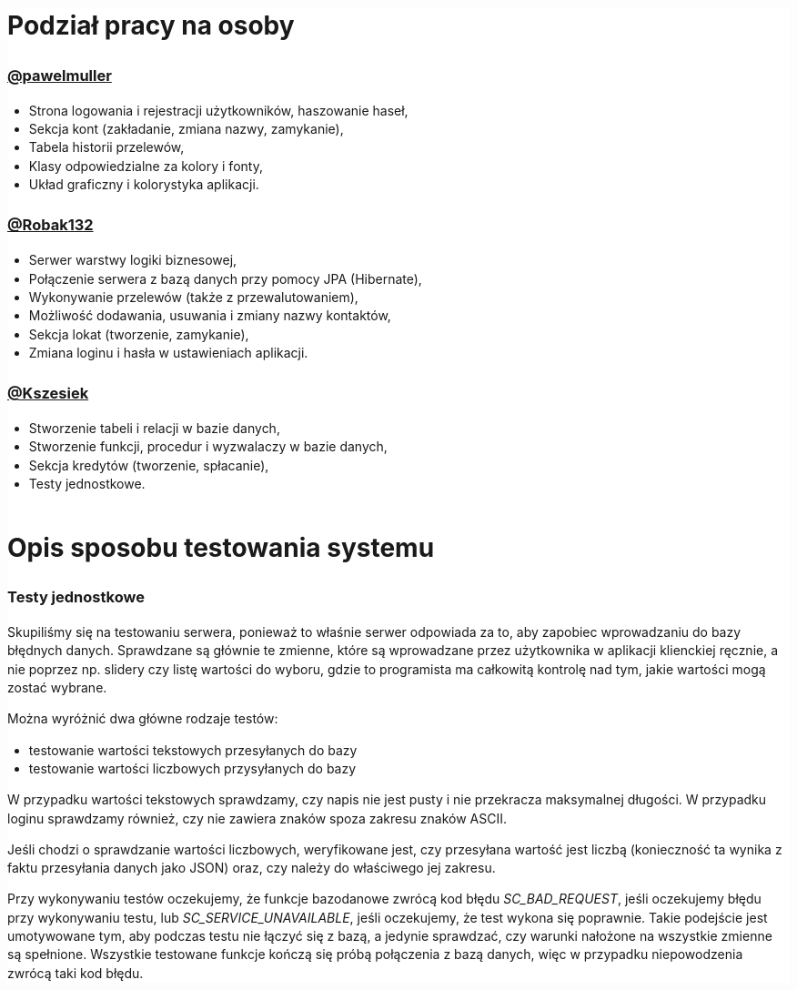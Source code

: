 # Podział pracy na osoby

### [@pawelmuller](https://github.com/pawelmuller)

 - Strona logowania i rejestracji użytkowników, haszowanie haseł,
 - Sekcja kont (zakładanie, zmiana nazwy, zamykanie),
 - Tabela historii przelewów,
 - Klasy odpowiedzialne za kolory i fonty,
 - Układ graficzny i kolorystyka aplikacji.
 
### [@Robak132](https://github.com/Robak132)

 - Serwer warstwy logiki biznesowej,
 - Połączenie serwera z bazą danych przy pomocy JPA (Hibernate),
 - Wykonywanie przelewów (także z przewalutowaniem),
 - Możliwość dodawania, usuwania i zmiany nazwy kontaktów,
 - Sekcja lokat (tworzenie, zamykanie),
 - Zmiana loginu i hasła w ustawieniach aplikacji.
 
### [@Kszesiek](https://github.com/Kszesiek)

 - Stworzenie tabeli i relacji w bazie danych,
 - Stworzenie funkcji, procedur i wyzwalaczy w bazie danych,
 - Sekcja kredytów (tworzenie, spłacanie),
 - Testy jednostkowe.
 

# Opis sposobu testowania systemu
### Testy jednostkowe

Skupiliśmy się na testowaniu serwera, ponieważ to właśnie serwer odpowiada za to, aby zapobiec wprowadzaniu do bazy błędnych danych. Sprawdzane są głównie te zmienne, które są wprowadzane przez użytkownika w aplikacji klienckiej ręcznie, a nie poprzez np. slidery czy listę wartości do wyboru, gdzie to programista ma całkowitą kontrolę nad tym, jakie wartości mogą zostać wybrane.

Można wyróżnić dwa główne rodzaje testów:
 - testowanie wartości tekstowych przesyłanych do bazy
 - testowanie wartości liczbowych przysyłanych do bazy

W przypadku wartości tekstowych sprawdzamy, czy napis nie jest pusty i nie przekracza maksymalnej długości. W przypadku loginu sprawdzamy również, czy nie zawiera znaków spoza zakresu znaków ASCII.

Jeśli chodzi o sprawdzanie wartości liczbowych, weryfikowane jest, czy przesyłana wartość jest liczbą (konieczność ta wynika z faktu przesyłania danych jako JSON) oraz, czy należy do właściwego jej zakresu.

Przy wykonywaniu testów oczekujemy, że funkcje bazodanowe zwrócą kod błędu *SC_BAD_REQUEST*, jeśli oczekujemy błędu przy wykonywaniu testu, lub *SC_SERVICE_UNAVAILABLE*, jeśli oczekujemy, że test wykona się poprawnie. Takie podejście jest umotywowane tym, aby podczas testu nie łączyć się z bazą, a jedynie sprawdzać, czy warunki nałożone na wszystkie zmienne są spełnione. Wszystkie testowane funkcje kończą się próbą połączenia z bazą danych, więc w przypadku niepowodzenia zwrócą taki kod błędu.

<writing>
